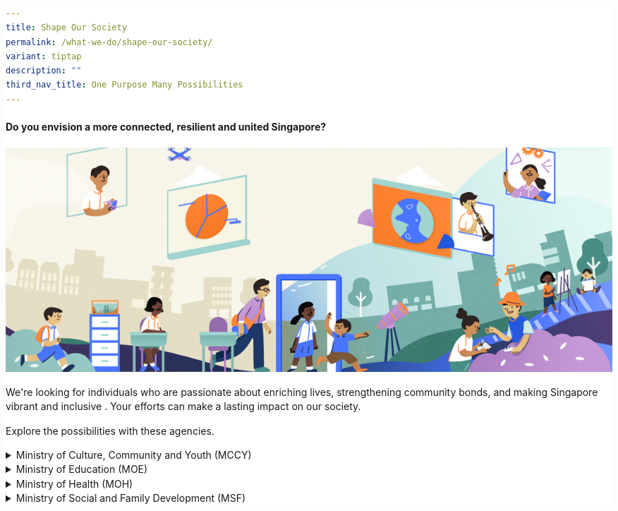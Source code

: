 ```yaml
---
title: Shape Our Society
permalink: /what-we-do/shape-our-society/
variant: tiptap
description: ""
third_nav_title: One Purpose Many Possibilities
---
```

<h4>Do you envision a more connected, resilient and united Singapore?</h4>
<p></p>
<div class="isomer-image-wrapper">
<img style="width: 100%" height="auto" width="100%" alt="" src="/images/430168605_817707060392448_8059016211608628621_n.png">
</div>
<p>We're looking for individuals who are passionate about enriching lives,
strengthening community bonds, and making Singapore vibrant and inclusive
. Your efforts can make a lasting impact on our society.&nbsp;</p>
<p></p>
<p>Explore the possibilities with these agencies.</p>
<div data-type="detailGroup" class="isomer-accordion isomer-accordion-white">
<details class="isomer-details"><summary>Ministry of Culture, Community and Youth (MCCY)</summary></details>
<details class="isomer-details"><summary>Ministry of Education (MOE)</summary></details>
<details class="isomer-details"><summary>Ministry of Health (MOH)</summary></details>
<details class="isomer-details"><summary>Ministry of Social and Family Development (MSF)</summary></details>
</div>
<p></p>